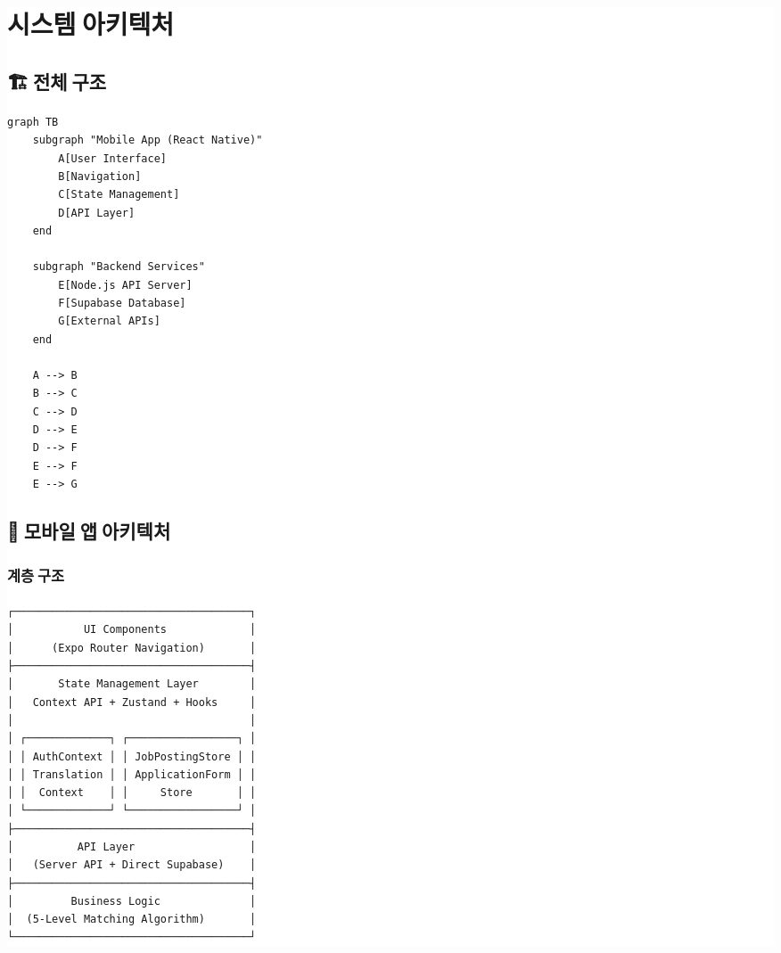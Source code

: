 # 시스템 아키텍처

## 🏗 전체 구조

```mermaid
graph TB
    subgraph "Mobile App (React Native)"
        A[User Interface]
        B[Navigation]
        C[State Management]
        D[API Layer]
    end
    
    subgraph "Backend Services"
        E[Node.js API Server]
        F[Supabase Database]
        G[External APIs]
    end
    
    A --> B
    B --> C
    C --> D
    D --> E
    D --> F
    E --> F
    E --> G
```

## 📱 모바일 앱 아키텍처

### 계층 구조

```
┌─────────────────────────────────────┐
│           UI Components             │
│      (Expo Router Navigation)       │
├─────────────────────────────────────┤
│       State Management Layer        │
│   Context API + Zustand + Hooks     │
│                                     │
│ ┌─────────────┐ ┌─────────────────┐ │
│ │ AuthContext │ │ JobPostingStore │ │
│ │ Translation │ │ ApplicationForm │ │
│ │  Context    │ │     Store       │ │
│ └─────────────┘ └─────────────────┘ │
├─────────────────────────────────────┤
│          API Layer                  │
│   (Server API + Direct Supabase)    │
├─────────────────────────────────────┤
│         Business Logic              │
│  (5-Level Matching Algorithm)       │
└─────────────────────────────────────┘
```
